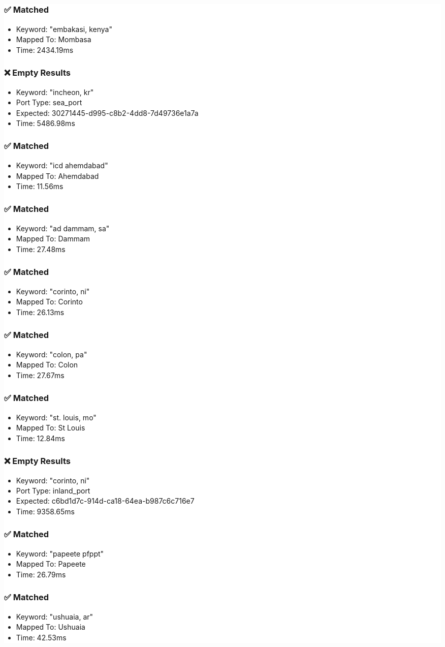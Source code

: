 ### ✅ Matched
- Keyword: "embakasi, kenya"
- Mapped To: Mombasa
- Time: 2434.19ms

### ❌ Empty Results
- Keyword: "incheon, kr"
- Port Type: sea_port
- Expected: 30271445-d995-c8b2-4dd8-7d49736e1a7a
- Time: 5486.98ms

### ✅ Matched
- Keyword: "icd ahemdabad"
- Mapped To: Ahemdabad
- Time: 11.56ms

### ✅ Matched
- Keyword: "ad dammam, sa"
- Mapped To: Dammam
- Time: 27.48ms

### ✅ Matched
- Keyword: "corinto, ni"
- Mapped To: Corinto
- Time: 26.13ms

### ✅ Matched
- Keyword: "colon, pa"
- Mapped To: Colon
- Time: 27.67ms

### ✅ Matched
- Keyword: "st. louis, mo"
- Mapped To: St Louis
- Time: 12.84ms

### ❌ Empty Results
- Keyword: "corinto, ni"
- Port Type: inland_port
- Expected: c6bd1d7c-914d-ca18-64ea-b987c6c716e7
- Time: 9358.65ms

### ✅ Matched
- Keyword: "papeete pfppt"
- Mapped To: Papeete
- Time: 26.79ms

### ✅ Matched
- Keyword: "ushuaia, ar"
- Mapped To: Ushuaia
- Time: 42.53ms
